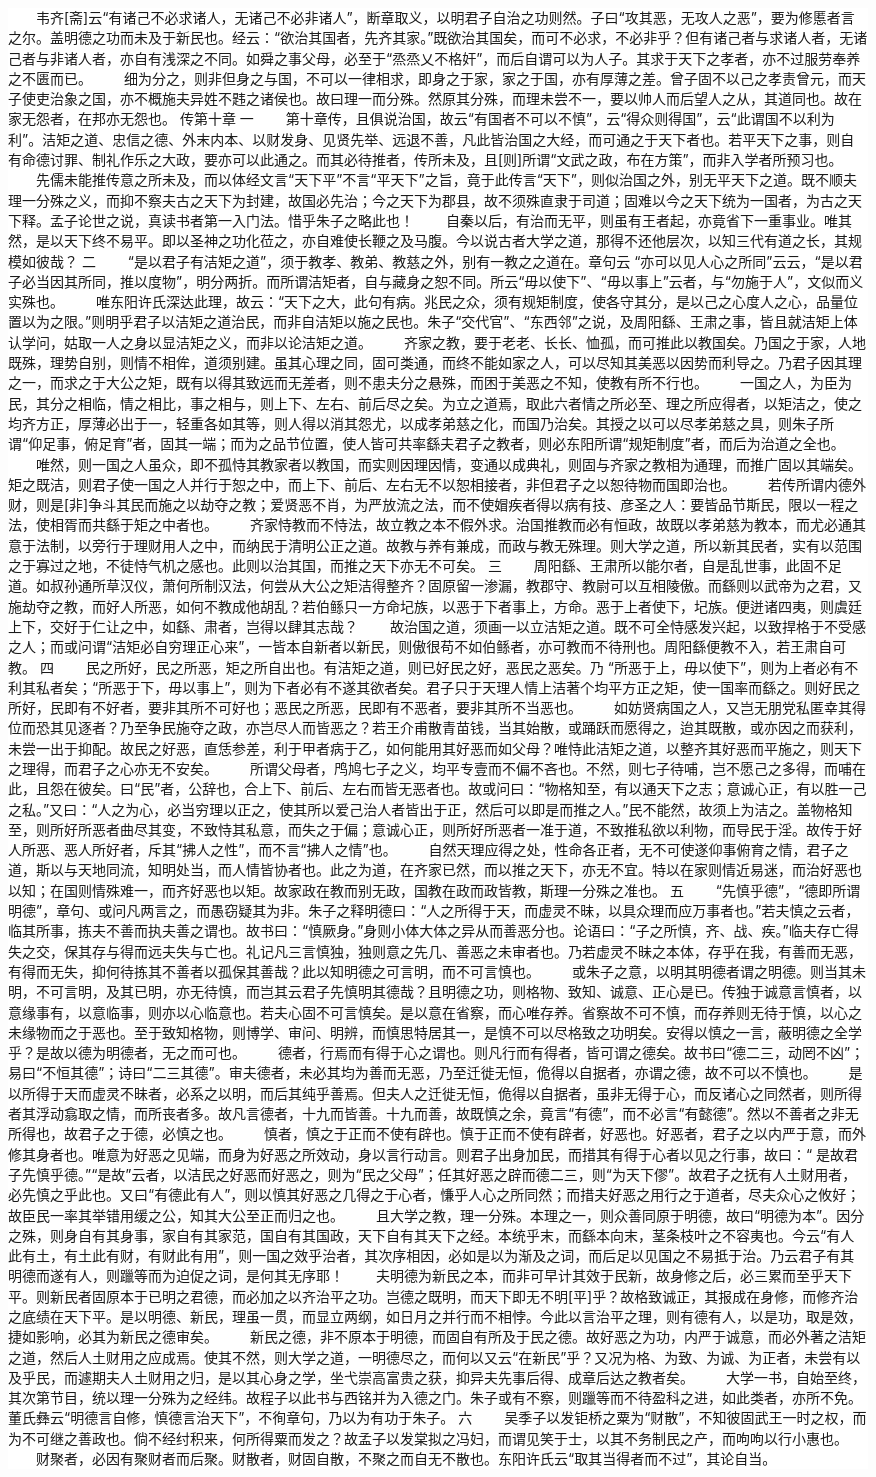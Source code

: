 　　韦齐[斋]云“有诸己不必求诸人，无诸己不必非诸人”，断章取义，以明君子自治之功则然。子曰“攻其恶，无攻人之恶”，要为修慝者言之尔。盖明德之功而未及于新民也。经云：“欲治其国者，先齐其家。”既欲治其国矣，而可不必求，不必非乎？但有诸己者与求诸人者，无诸己者与非诸人者，亦自有浅深之不同。如舜之事父母，必至于“烝烝乂不格奸”，而后自谓可以为人子。其求于天下之孝者，亦不过服劳奉养之不匮而已。 
　　细为分之，则非但身之与国，不可以一律相求，即身之于家，家之于国，亦有厚薄之差。曾子固不以己之孝责曾元，而天子使吏治象之国，亦不概施夫异姓不韪之诸侯也。故曰理一而分殊。然原其分殊，而理未尝不一，要以帅人而后望人之从，其道同也。故在家无怨者，在邦亦无怨也。 
传第十章
一
　　第十章传，且俱说治国，故云“有国者不可以不慎”，云“得众则得国”，云“此谓国不以利为利”。洁矩之道、忠信之德、外末内本、以财发身、见贤先举、远退不善，凡此皆治国之大经，而可通之于天下者也。若平天下之事，则自有命德讨罪、制礼作乐之大政，要亦可以此通之。而其必待推者，传所未及，且[则]所谓“文武之政，布在方策”，而非入学者所预习也。 
　　先儒未能推传意之所未及，而以体经文言“天下平”不言“平天下”之旨，竟于此传言“天下”，则似治国之外，别无平天下之道。既不顺夫理一分殊之义，而抑不察夫古之天下为封建，故国必先治；今之天下为郡县，故不须殊直隶于司道；固难以今之天下统为一国者，为古之天下释。孟子论世之说，真读书者第一入门法。惜乎朱子之略此也！ 
　　自秦以后，有治而无平，则虽有王者起，亦竟省下一重事业。唯其然，是以天下终不易平。即以圣神之功化莅之，亦自难使长鞭之及马腹。今以说古者大学之道，那得不还他层次，以知三代有道之长，其规模如彼哉？ 
二
　　“是以君子有洁矩之道”，须于教孝、教弟、教慈之外，别有一教之之道在。章句云 “亦可以见人心之所同”云云，“是以君子必当因其所同，推以度物”，明分两折。而所谓洁矩者，自与藏身之恕不同。所云“毋以使下”、“毋以事上”云者，与“勿施于人”，文似而义实殊也。 
　　唯东阳许氏深达此理，故云：“天下之大，此句有病。兆民之众，须有规矩制度，使各守其分，是以己之心度人之心，品量位置以为之限。”则明乎君子以洁矩之道治民，而非自洁矩以施之民也。朱子“交代官”、“东西邻”之说，及周阳繇、王肃之事，皆且就洁矩上体认学问，姑取一人之身以显洁矩之义，而非以论洁矩之道。 
　　齐家之教，要于老老、长长、恤孤，而可推此以教国矣。乃国之于家，人地既殊，理势自别，则情不相侔，道须别建。虽其心理之同，固可类通，而终不能如家之人，可以尽知其美恶以因势而利导之。乃君子因其理之一，而求之于大公之矩，既有以得其致远而无差者，则不患夫分之悬殊，而困于美恶之不知，使教有所不行也。 
　　一国之人，为臣为民，其分之相临，情之相比，事之相与，则上下、左右、前后尽之矣。为立之道焉，取此六者情之所必至、理之所应得者，以矩洁之，使之均齐方正，厚薄必出于一，轻重各如其等，则人得以消其怨尤，以成孝弟慈之化，而国乃治矣。其授之以可以尽孝弟慈之具，则朱子所谓“仰足事，俯足育”者，固其一端；而为之品节位置，使人皆可共率繇夫君子之教者，则必东阳所谓“规矩制度”者，而后为治道之全也。 
　　唯然，则一国之人虽众，即不孤恃其教家者以教国，而实则因理因情，变通以成典礼，则固与齐家之教相为通理，而推广固以其端矣。矩之既洁，则君子使一国之人并行于恕之中，而上下、前后、左右无不以恕相接者，非但君子之以恕待物而国即治也。 
　　若传所谓内德外财，则是[非]争斗其民而施之以劫夺之教；爱贤恶不肖，为严放流之法，而不使媢疾者得以病有技、彦圣之人：要皆品节斯民，限以一程之法，使相胥而共繇于矩之中者也。 
　　齐家恃教而不恃法，故立教之本不假外求。治国推教而必有恒政，故既以孝弟慈为教本，而尤必通其意于法制，以旁行于理财用人之中，而纳民于清明公正之道。故教与养有兼成，而政与教无殊理。则大学之道，所以新其民者，实有以范围之于寡过之地，不徒恃气机之感也。此则以治其国，而推之天下亦无不可矣。 
三
　　周阳繇、王肃所以能尔者，自是乱世事，此固不足道。如叔孙通所草汉仪，萧何所制汉法，何尝从大公之矩洁得整齐？固原留一渗漏，教郡守、教尉可以互相陵傲。而繇则以武帝为之君，又施劫夺之教，而好人所恶，如何不教成他胡乱？若伯鲧只一方命圮族，以恶于下者事上，方命。恶于上者使下，圮族。便迸诸四夷，则虞廷上下，交好于仁让之中，如繇、肃者，岂得以肆其志哉？ 
　　故治国之道，须画一以立洁矩之道。既不可全恃感发兴起，以致捍格于不受感之人；而或问谓“洁矩必自穷理正心来”，一皆本自新者以新民，则傲很苟不如伯鲧者，亦可教而不待刑也。周阳繇便教不入，若王肃自可教。 
四
　　民之所好，民之所恶，矩之所自出也。有洁矩之道，则已好民之好，恶民之恶矣。乃 “所恶于上，毋以使下”，则为上者必有不利其私者矣；“所恶于下，毋以事上”，则为下者必有不遂其欲者矣。君子只于天理人情上洁著个均平方正之矩，使一国率而繇之。则好民之所好，民即有不好者，要非其所不可好也；恶民之所恶，民即有不恶者，要非其所不当恶也。 
　　如妨贤病国之人，又岂无朋党私匿幸其得位而恐其见逐者？乃至争民施夺之政，亦岂尽人而皆恶之？若王介甫散青苗钱，当其始散，或踊跃而愿得之，迨其既散，或亦因之而获利，未尝一出于抑配。故民之好恶，直恁参差，利于甲者病于乙，如何能用其好恶而如父母？唯恃此洁矩之道，以整齐其好恶而平施之，则天下之理得，而君子之心亦无不安矣。 
　　所谓父母者，鸤鸠七子之义，均平专壹而不偏不吝也。不然，则七子待哺，岂不愿己之多得，而哺在此，且怨在彼矣。曰“民”者，公辞也，合上下、前后、左右而皆无恶者也。故或问曰：“物格知至，有以通天下之志；意诚心正，有以胜一己之私。”又曰：“人之为心，必当穷理以正之，使其所以爱己治人者皆出于正，然后可以即是而推之人。”民不能然，故须上为洁之。盖物格知至，则所好所恶者曲尽其变，不致恃其私意，而失之于偏；意诚心正，则所好所恶者一准于道，不致推私欲以利物，而导民于淫。故传于好人所恶、恶人所好者，斥其“拂人之性”，而不言“拂人之情”也。 
　　自然天理应得之处，性命各正者，无不可使遂仰事俯育之情，君子之道，斯以与天地同流，知明处当，而人情皆协者也。此之为道，在齐家已然，而以推之天下，亦无不宜。特以在家则情近易迷，而治好恶也以知；在国则情殊难一，而齐好恶也以矩。故家政在教而别无政，国教在政而政皆教，斯理一分殊之准也。 
五
　　“先慎乎德”，“德即所谓明德”，章句、或问凡两言之，而愚窃疑其为非。朱子之释明德曰：“人之所得于天，而虚灵不昧，以具众理而应万事者也。”若夫慎之云者，临其所事，拣夫不善而执夫善之谓也。故书曰：“慎厥身。”身则小体大体之异从而善恶分也。论语曰：“子之所慎，齐、战、疾。”临夫存亡得失之交，保其存与得而远夫失与亡也。礼记凡三言慎独，独则意之先几、善恶之未审者也。乃若虚灵不昧之本体，存乎在我，有善而无恶，有得而无失，抑何待拣其不善者以孤保其善哉？此以知明德之可言明，而不可言慎也。 
　　或朱子之意，以明其明德者谓之明德。则当其未明，不可言明，及其已明，亦无待慎，而岂其云君子先慎明其德哉？且明德之功，则格物、致知、诚意、正心是已。传独于诚意言慎者，以意缘事有，以意临事，则亦以心临意也。若夫心固不可言慎矣。是以意在省察，而心唯存养。省察故不可不慎，而存养则无待于慎，以心之未缘物而之于恶也。至于致知格物，则博学、审问、明辨，而慎思特居其一，是慎不可以尽格致之功明矣。安得以慎之一言，蔽明德之全学乎？是故以德为明德者，无之而可也。 
　　德者，行焉而有得于心之谓也。则凡行而有得者，皆可谓之德矣。故书曰“德二三，动罔不凶”；易曰“不恒其德”；诗曰“二三其德”。审夫德者，未必其均为善而无恶，乃至迁徙无恒，佹得以自据者，亦谓之德，故不可以不慎也。 
　　是以所得于天而虚灵不昧者，必系之以明，而后其纯乎善焉。但夫人之迁徙无恒，佹得以自据者，虽非无得于心，而反诸心之同然者，则所得者其浮动翕取之情，而所丧者多。故凡言德者，十九而皆善。十九而善，故既慎之余，竟言“有德”，而不必言“有懿德”。然以不善者之非无所得也，故君子之于德，必慎之也。 
　　慎者，慎之于正而不使有辟也。慎于正而不使有辟者，好恶也。好恶者，君子之以内严于意，而外修其身者也。唯意为好恶之见端，而身为好恶之所效动，身以言行动言。则君子出身加民，而措其有得于心者以见之行事，故曰：“ 是故君子先慎乎德。”“是故”云者，以洁民之好恶而好恶之，则为“民之父母”；任其好恶之辟而德二三，则“为天下僇”。故君子之抚有人土财用者，必先慎之乎此也。又曰“有德此有人”，则以慎其好恶之几得之于心者，慊乎人心之所同然；而措夫好恶之用行之于道者，尽夫众心之攸好；故臣民一率其举错用缓之公，知其大公至正而归之也。 
　　且大学之教，理一分殊。本理之一，则众善同原于明德，故曰“明德为本”。因分之殊，则身自有其身事，家自有其家范，国自有其国政，天下自有其天下之经。本统乎末，而繇本向末，茎条枝叶之不容夷也。今云“有人此有土，有土此有财，有财此有用”，则一国之效乎治者，其次序相因，必如是以为渐及之词，而后足以见国之不易抵于治。乃云君子有其明德而遂有人，则躐等而为迫促之词，是何其无序耶！ 
　　夫明德为新民之本，而非可早计其效于民新，故身修之后，必三累而至乎天下平。则新民者固原本于已明之君德，而必加之以齐治平之功。岂德之既明，而天下即无不明[平]乎？故格致诚正，其报成在身修，而修齐治之底绩在天下平。是以明德、新民，理虽一贯，而显立两纲，如日月之并行而不相悖。今此以言治平之理，则有德有人，以是功，取是效，捷如影响，必其为新民之德审矣。 
　　新民之德，非不原本于明德，而固自有所及于民之德。故好恶之为功，内严于诚意，而必外著之洁矩之道，然后人土财用之应成焉。使其不然，则大学之道，一明德尽之，而何以又云“在新民”乎？又况为格、为致、为诚、为正者，未尝有以及乎民，而遽期夫人土财用之归，是以其心身之学，坐弋崇高富贵之获，抑异夫先事后得、成章后达之教者矣。 
　　大学一书，自始至终，其次第节目，统以理一分殊为之经纬。故程子以此书与西铭并为入德之门。朱子或有不察，则躐等而不待盈科之进，如此类者，亦所不免。董氏彝云“明德言自修，慎德言治天下”，不徇章句，乃以为有功于朱子。 
六
　　吴季子以发钜桥之粟为“财散”，不知彼固武王一时之权，而为不可继之善政也。倘不经纣积来，何所得粟而发之？故孟子以发棠拟之冯妇，而谓见笑于士，以其不务制民之产，而呴呴以行小惠也。 
　　财聚者，必因有聚财者而后聚。财散者，财固自散，不聚之而自无不散也。东阳许氏云“取其当得者而不过”，其论自当。 